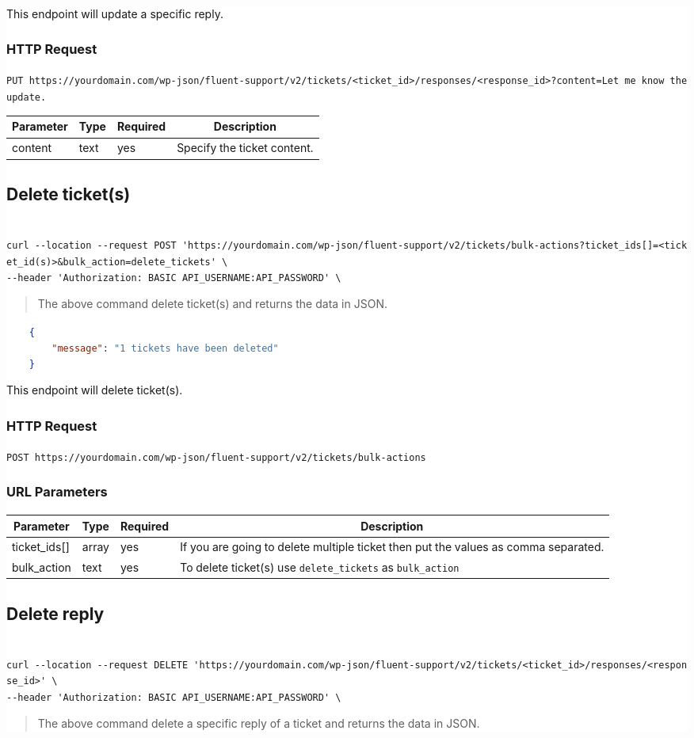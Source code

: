 This endpoint will update a specific reply.

### HTTP Request

`PUT https://yourdomain.com/wp-json/fluent-support/v2/tickets/<ticket_id>/responses/<response_id>?content=Let me know the update.`

Parameter | Type | Required| Description
--------- | ---- | ------- | -----------
content | text | yes | Specify the ticket content.


## Delete ticket(s)

```shell

curl --location --request POST 'https://yourdomain.com/wp-json/fluent-support/v2/tickets/bulk-actions?ticket_ids[]=<ticket_id(s)>&bulk_action=delete_tickets' \
--header 'Authorization: BASIC API_USERNAME:API_PASSWORD' \

```
> The above command delete ticket(s) and returns the data in JSON.

```json
    {
        "message": "1 tickets have been deleted"
    }
```

This endpoint will delete ticket(s).

### HTTP Request

`POST https://yourdomain.com/wp-json/fluent-support/v2/tickets/bulk-actions`

### URL Parameters

Parameter | Type | Required| Description
--------- | ---- | ------- | -----------
ticket_ids[] | array | yes | If you are going to delete multiple ticket then put the values as comma separated.
bulk_action | text | yes | To delete ticket(s) use  ``delete_tickets`` as ``bulk_action``

## Delete reply



```shell

curl --location --request DELETE 'https://yourdomain.com/wp-json/fluent-support/v2/tickets/<ticket_id>/responses/<response_id>' \
--header 'Authorization: BASIC API_USERNAME:API_PASSWORD' \

```
> The above command delete a specific reply of a ticket and returns the data in JSON.
